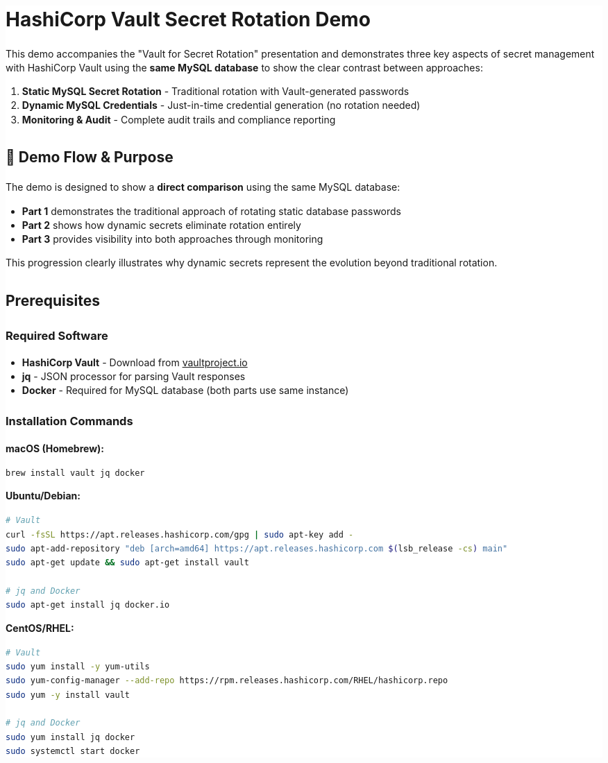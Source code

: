 # HashiCorp Vault Secret Rotation Demo

This demo accompanies the "Vault for Secret Rotation" presentation and demonstrates three key aspects of secret management with HashiCorp Vault using the **same MySQL database** to show the clear contrast between approaches:

1. **Static MySQL Secret Rotation** - Traditional rotation with Vault-generated passwords
2. **Dynamic MySQL Credentials** - Just-in-time credential generation (no rotation needed)  
3. **Monitoring & Audit** - Complete audit trails and compliance reporting

## 🎯 Demo Flow & Purpose

The demo is designed to show a **direct comparison** using the same MySQL database:
- **Part 1** demonstrates the traditional approach of rotating static database passwords
- **Part 2** shows how dynamic secrets eliminate rotation entirely  
- **Part 3** provides visibility into both approaches through monitoring

This progression clearly illustrates why dynamic secrets represent the evolution beyond traditional rotation.

## Prerequisites

### Required Software
- **HashiCorp Vault** - Download from [vaultproject.io](https://www.vaultproject.io/downloads)
- **jq** - JSON processor for parsing Vault responses
- **Docker** - Required for MySQL database (both parts use same instance)

### Installation Commands

**macOS (Homebrew):**
```bash
brew install vault jq docker
```

**Ubuntu/Debian:**
```bash
# Vault
curl -fsSL https://apt.releases.hashicorp.com/gpg | sudo apt-key add -
sudo apt-add-repository "deb [arch=amd64] https://apt.releases.hashicorp.com $(lsb_release -cs) main"
sudo apt-get update && sudo apt-get install vault

# jq and Docker
sudo apt-get install jq docker.io
```

**CentOS/RHEL:**
```bash
# Vault
sudo yum install -y yum-utils
sudo yum-config-manager --add-repo https://rpm.releases.hashicorp.com/RHEL/hashicorp.repo
sudo yum -y install vault

# jq and Docker
sudo yum install jq docker
sudo systemctl start docker
```
